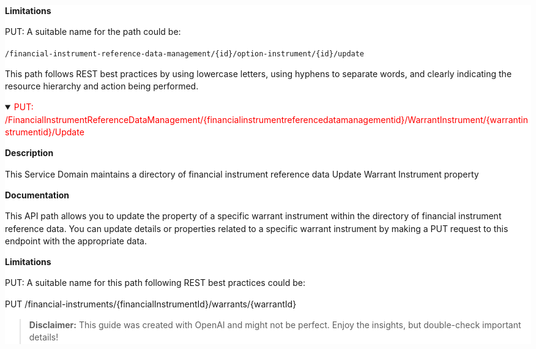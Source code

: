   **Limitations**

  PUT: A suitable name for the path could be:

```
/financial-instrument-reference-data-management/{id}/option-instrument/{id}/update
``` 

This path follows REST best practices by using lowercase letters, using hyphens to separate words, and clearly indicating the resource hierarchy and action being performed.

</details>

<details open>
  <summary><span style='color:red;'>PUT: /FinancialInstrumentReferenceDataManagement/{financialinstrumentreferencedatamanagementid}/WarrantInstrument/{warrantinstrumentid}/Update</span></summary>

  **Description**

  This Service Domain maintains a directory of financial instrument reference data Update Warrant Instrument property

  **Documentation**

  This API path allows you to update the property of a specific warrant instrument within the directory of financial instrument reference data. You can update details or properties related to a specific warrant instrument by making a PUT request to this endpoint with the appropriate data.

  **Limitations**

  PUT: A suitable name for this path following REST best practices could be:

PUT /financial-instruments/{financialInstrumentId}/warrants/{warrantId}

</details>

> **Disclaimer:** This guide was created with OpenAI and might not be perfect. Enjoy the insights, but double-check important details!
